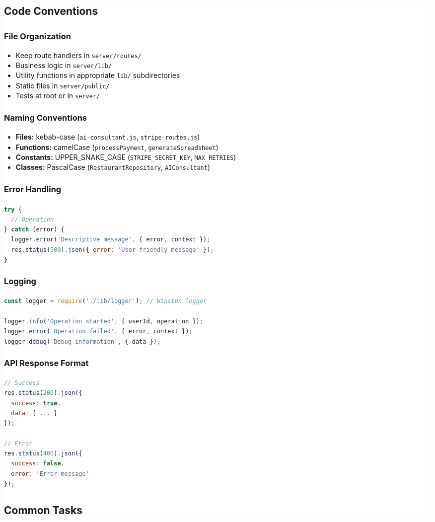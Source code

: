 ## Code Conventions

### File Organization
- Keep route handlers in `server/routes/`
- Business logic in `server/lib/`
- Utility functions in appropriate `lib/` subdirectories
- Static files in `server/public/`
- Tests at root or in `server/`

### Naming Conventions
- **Files:** kebab-case (`ai-consultant.js`, `stripe-routes.js`)
- **Functions:** camelCase (`processPayment`, `generateSpreadsheet`)
- **Constants:** UPPER_SNAKE_CASE (`STRIPE_SECRET_KEY`, `MAX_RETRIES`)
- **Classes:** PascalCase (`RestaurantRepository`, `AIConsultant`)

### Error Handling
```javascript
try {
  // Operation
} catch (error) {
  logger.error('Descriptive message', { error, context });
  res.status(500).json({ error: 'User-friendly message' });
}
```

### Logging
```javascript
const logger = require('./lib/logger'); // Winston logger

logger.info('Operation started', { userId, operation });
logger.error('Operation failed', { error, context });
logger.debug('Debug information', { data });
```

### API Response Format
```javascript
// Success
res.status(200).json({
  success: true,
  data: { ... }
});

// Error
res.status(400).json({
  success: false,
  error: 'Error message'
});
```

## Common Tasks
